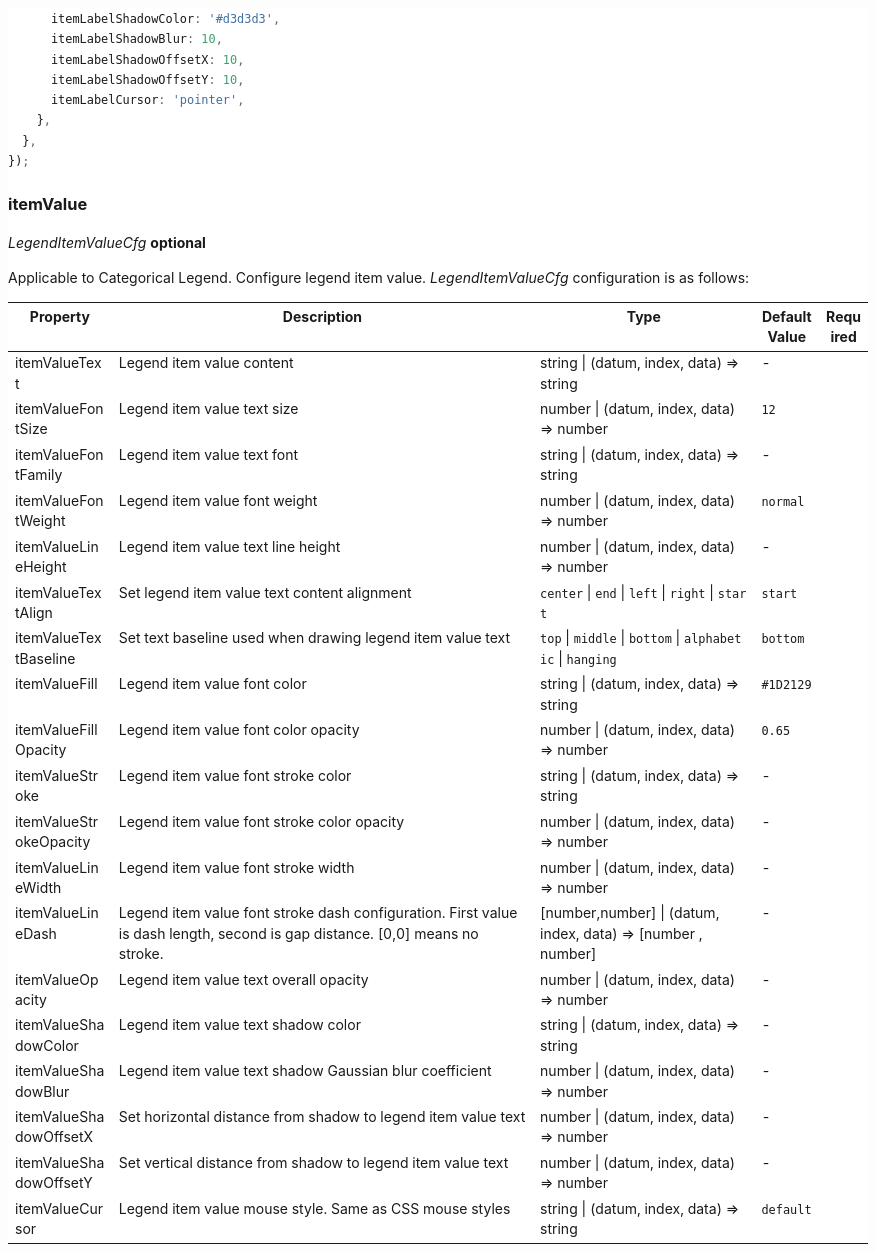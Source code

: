 ```js
      itemLabelShadowColor: '#d3d3d3',
      itemLabelShadowBlur: 10,
      itemLabelShadowOffsetX: 10,
      itemLabelShadowOffsetY: 10,
      itemLabelCursor: 'pointer',
    },
  },
});
```

### itemValue

<description> _LegendItemValueCfg_ **optional** </description>

Applicable to <Badge type="success">Categorical Legend</Badge>. Configure legend item value. _LegendItemValueCfg_ configuration is as follows:

| Property               | Description                                                                                                                  | Type                                                         | Default Value | Required |
| ---------------------- | ---------------------------------------------------------------------------------------------------------------------------- | ------------------------------------------------------------ | ------------- | -------- |
| itemValueText          | Legend item value content                                                                                                    | string \| (datum, index, data) => string                     | -             |          |
| itemValueFontSize      | Legend item value text size                                                                                                  | number \| (datum, index, data) => number                     | `12`          |          |
| itemValueFontFamily    | Legend item value text font                                                                                                  | string \| (datum, index, data) => string                     | -             |          |
| itemValueFontWeight    | Legend item value font weight                                                                                                | number \| (datum, index, data) => number                     | `normal`      |          |
| itemValueLineHeight    | Legend item value text line height                                                                                           | number \| (datum, index, data) => number                     | -             |          |
| itemValueTextAlign     | Set legend item value text content alignment                                                                                 | `center` \| `end` \| `left` \| `right` \| `start`            | `start`       |          |
| itemValueTextBaseline  | Set text baseline used when drawing legend item value text                                                                   | `top` \| `middle` \| `bottom` \| `alphabetic` \| `hanging`   | `bottom`      |          |
| itemValueFill          | Legend item value font color                                                                                                 | string \| (datum, index, data) => string                     | `#1D2129`     |          |
| itemValueFillOpacity   | Legend item value font color opacity                                                                                         | number \| (datum, index, data) => number                     | `0.65`        |          |
| itemValueStroke        | Legend item value font stroke color                                                                                          | string \| (datum, index, data) => string                     | -             |          |
| itemValueStrokeOpacity | Legend item value font stroke color opacity                                                                                  | number \| (datum, index, data) => number                     | -             |          |
| itemValueLineWidth     | Legend item value font stroke width                                                                                          | number \| (datum, index, data) => number                     | -             |          |
| itemValueLineDash      | Legend item value font stroke dash configuration. First value is dash length, second is gap distance. [0,0] means no stroke. | [number,number] \| (datum, index, data) => [number , number] | -             |          |
| itemValueOpacity       | Legend item value text overall opacity                                                                                       | number \| (datum, index, data) => number                     | -             |          |
| itemValueShadowColor   | Legend item value text shadow color                                                                                          | string \| (datum, index, data) => string                     | -             |          |
| itemValueShadowBlur    | Legend item value text shadow Gaussian blur coefficient                                                                      | number \| (datum, index, data) => number                     | -             |          |
| itemValueShadowOffsetX | Set horizontal distance from shadow to legend item value text                                                                | number \| (datum, index, data) => number                     | -             |          |
| itemValueShadowOffsetY | Set vertical distance from shadow to legend item value text                                                                  | number \| (datum, index, data) => number                     | -             |          |
| itemValueCursor        | Legend item value mouse style. Same as CSS mouse styles                                                                      | string \| (datum, index, data) => string                     | `default`     |          |
